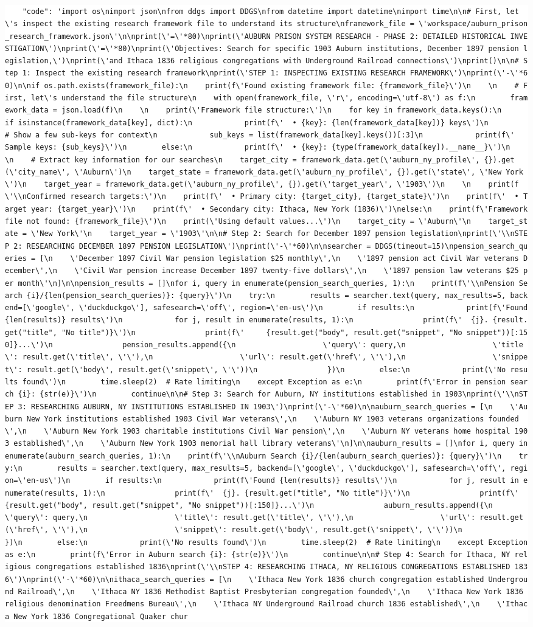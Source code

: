 ```
    "code": 'import os\nimport json\nfrom ddgs import DDGS\nfrom datetime import datetime\nimport time\n\n# First, let\'s inspect the existing research framework file to understand its structure\nframework_file = \'workspace/auburn_prison_research_framework.json\'\n\nprint(\'=\'*80)\nprint(\'AUBURN PRISON SYSTEM RESEARCH - PHASE 2: DETAILED HISTORICAL INVESTIGATION\')\nprint(\'=\'*80)\nprint(\'Objectives: Search for specific 1903 Auburn institutions, December 1897 pension legislation,\')\nprint(\'and Ithaca 1836 religious congregations with Underground Railroad connections\')\nprint()\n\n# Step 1: Inspect the existing research framework\nprint(\'STEP 1: INSPECTING EXISTING RESEARCH FRAMEWORK\')\nprint(\'-\'*60)\n\nif os.path.exists(framework_file):\n    print(f\'Found existing framework file: {framework_file}\')\n    \n    # First, let\'s understand the file structure\n    with open(framework_file, \'r\', encoding=\'utf-8\') as f:\n        framework_data = json.load(f)\n    \n    print(\'Framework file structure:\')\n    for key in framework_data.keys():\n        if isinstance(framework_data[key], dict):\n            print(f\'  • {key}: {len(framework_data[key])} keys\')\n            # Show a few sub-keys for context\n            sub_keys = list(framework_data[key].keys())[:3]\n            print(f\'    Sample keys: {sub_keys}\')\n        else:\n            print(f\'  • {key}: {type(framework_data[key]).__name__}\')\n    \n    # Extract key information for our searches\n    target_city = framework_data.get(\'auburn_ny_profile\', {}).get(\'city_name\', \'Auburn\')\n    target_state = framework_data.get(\'auburn_ny_profile\', {}).get(\'state\', \'New York\')\n    target_year = framework_data.get(\'auburn_ny_profile\', {}).get(\'target_year\', \'1903\')\n    \n    print(f\'\\nConfirmed research targets:\')\n    print(f\'  • Primary city: {target_city}, {target_state}\')\n    print(f\'  • Target year: {target_year}\')\n    print(f\'  • Secondary city: Ithaca, New York (1836)\')\nelse:\n    print(f\'Framework file not found: {framework_file}\')\n    print(\'Using default values...\')\n    target_city = \'Auburn\'\n    target_state = \'New York\'\n    target_year = \'1903\'\n\n# Step 2: Search for December 1897 pension legislation\nprint(\'\\nSTEP 2: RESEARCHING DECEMBER 1897 PENSION LEGISLATION\')\nprint(\'-\'*60)\n\nsearcher = DDGS(timeout=15)\npension_search_queries = [\n    \'December 1897 Civil War pension legislation $25 monthly\',\n    \'1897 pension act Civil War veterans December\',\n    \'Civil War pension increase December 1897 twenty-five dollars\',\n    \'1897 pension law veterans $25 per month\'\n]\n\npension_results = []\nfor i, query in enumerate(pension_search_queries, 1):\n    print(f\'\\nPension Search {i}/{len(pension_search_queries)}: {query}\')\n    try:\n        results = searcher.text(query, max_results=5, backend=[\'google\', \'duckduckgo\'], safesearch=\'off\', region=\'en-us\')\n        if results:\n            print(f\'Found {len(results)} results\')\n            for j, result in enumerate(results, 1):\n                print(f\'  {j}. {result.get("title", "No title")}\')\n                print(f\'     {result.get("body", result.get("snippet", "No snippet"))[:150]}...\')\n                pension_results.append({\n                    \'query\': query,\n                    \'title\': result.get(\'title\', \'\'),\n                    \'url\': result.get(\'href\', \'\'),\n                    \'snippet\': result.get(\'body\', result.get(\'snippet\', \'\'))\n                })\n        else:\n            print(\'No results found\')\n        time.sleep(2)  # Rate limiting\n    except Exception as e:\n        print(f\'Error in pension search {i}: {str(e)}\')\n        continue\n\n# Step 3: Search for Auburn, NY institutions established in 1903\nprint(\'\\nSTEP 3: RESEARCHING AUBURN, NY INSTITUTIONS ESTABLISHED IN 1903\')\nprint(\'-\'*60)\n\nauburn_search_queries = [\n    \'Auburn New York institutions established 1903 Civil War veterans\',\n    \'Auburn NY 1903 veterans organizations founded\',\n    \'Auburn New York 1903 charitable institutions Civil War pension\',\n    \'Auburn NY veterans home hospital 1903 established\',\n    \'Auburn New York 1903 memorial hall library veterans\'\n]\n\nauburn_results = []\nfor i, query in enumerate(auburn_search_queries, 1):\n    print(f\'\\nAuburn Search {i}/{len(auburn_search_queries)}: {query}\')\n    try:\n        results = searcher.text(query, max_results=5, backend=[\'google\', \'duckduckgo\'], safesearch=\'off\', region=\'en-us\')\n        if results:\n            print(f\'Found {len(results)} results\')\n            for j, result in enumerate(results, 1):\n                print(f\'  {j}. {result.get("title", "No title")}\')\n                print(f\'     {result.get("body", result.get("snippet", "No snippet"))[:150]}...\')\n                auburn_results.append({\n                    \'query\': query,\n                    \'title\': result.get(\'title\', \'\'),\n                    \'url\': result.get(\'href\', \'\'),\n                    \'snippet\': result.get(\'body\', result.get(\'snippet\', \'\'))\n                })\n        else:\n            print(\'No results found\')\n        time.sleep(2)  # Rate limiting\n    except Exception as e:\n        print(f\'Error in Auburn search {i}: {str(e)}\')\n        continue\n\n# Step 4: Search for Ithaca, NY religious congregations established 1836\nprint(\'\\nSTEP 4: RESEARCHING ITHACA, NY RELIGIOUS CONGREGATIONS ESTABLISHED 1836\')\nprint(\'-\'*60)\n\nithaca_search_queries = [\n    \'Ithaca New York 1836 church congregation established Underground Railroad\',\n    \'Ithaca NY 1836 Methodist Baptist Presbyterian congregation founded\',\n    \'Ithaca New York 1836 religious denomination Freedmens Bureau\',\n    \'Ithaca NY Underground Railroad church 1836 established\',\n    \'Ithaca New York 1836 Congregational Quaker chur
```